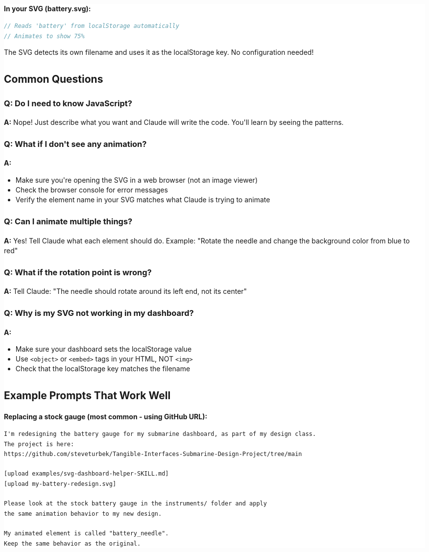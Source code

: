 **In your SVG (battery.svg):**
```javascript
// Reads 'battery' from localStorage automatically
// Animates to show 75%
```

The SVG detects its own filename and uses it as the localStorage key. No configuration needed!

## Common Questions

### Q: Do I need to know JavaScript?
**A:** Nope! Just describe what you want and Claude will write the code. You'll learn by seeing the patterns.

### Q: What if I don't see any animation?
**A:**
- Make sure you're opening the SVG in a web browser (not an image viewer)
- Check the browser console for error messages
- Verify the element name in your SVG matches what Claude is trying to animate

### Q: Can I animate multiple things?
**A:** Yes! Tell Claude what each element should do. Example: "Rotate the needle and change the background color from blue to red"

### Q: What if the rotation point is wrong?
**A:** Tell Claude: "The needle should rotate around its left end, not its center"

### Q: Why is my SVG not working in my dashboard?
**A:**
- Make sure your dashboard sets the localStorage value
- Use `<object>` or `<embed>` tags in your HTML, NOT `<img>`
- Check that the localStorage key matches the filename

## Example Prompts That Work Well

**Replacing a stock gauge (most common - using GitHub URL):**
```
I'm redesigning the battery gauge for my submarine dashboard, as part of my design class.
The project is here:
https://github.com/steveturbek/Tangible-Interfaces-Submarine-Design-Project/tree/main

[upload examples/svg-dashboard-helper-SKILL.md]
[upload my-battery-redesign.svg]

Please look at the stock battery gauge in the instruments/ folder and apply
the same animation behavior to my new design.

My animated element is called "battery_needle".
Keep the same behavior as the original.
```
